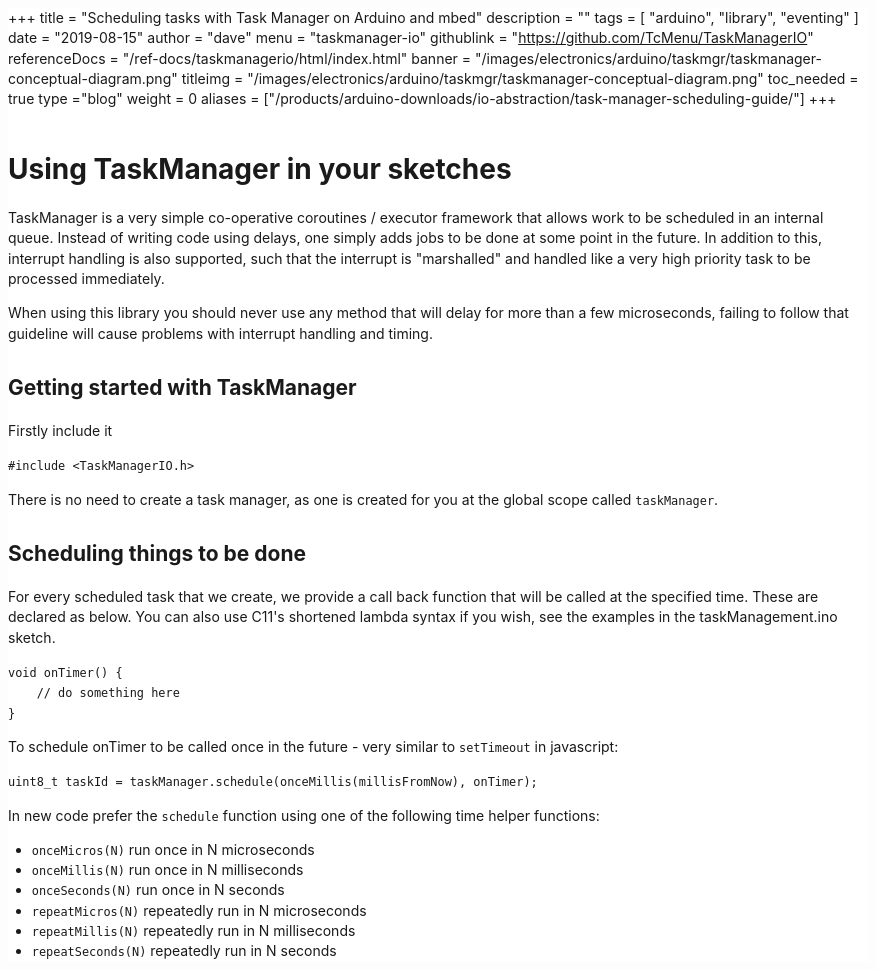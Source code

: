+++
title = "Scheduling tasks with Task Manager on Arduino and mbed"
description = ""
tags = [ "arduino", "library", "eventing" ]
date = "2019-08-15"
author =  "dave"
menu = "taskmanager-io"
githublink = "https://github.com/TcMenu/TaskManagerIO"
referenceDocs = "/ref-docs/taskmanagerio/html/index.html"
banner = "/images/electronics/arduino/taskmgr/taskmanager-conceptual-diagram.png"
titleimg = "/images/electronics/arduino/taskmgr/taskmanager-conceptual-diagram.png"
toc_needed = true 
type ="blog"
weight = 0
aliases = ["/products/arduino-downloads/io-abstraction/task-manager-scheduling-guide/"]
+++

# Using TaskManager in your sketches 

TaskManager is a very simple co-operative coroutines / executor framework that allows work to be scheduled in an internal queue. Instead of writing code using delays, one simply adds jobs to be done at some point in the future. In addition to this, interrupt handling is also supported, such that the interrupt is "marshalled" and handled like a very high priority task to be processed immediately.

When using this library you should never use any method that will delay for more than a few microseconds, failing to follow that guideline will cause problems with interrupt handling and timing.

## Getting started with TaskManager

Firstly include it

    #include <TaskManagerIO.h>

There is no need to create a task manager, as one is created for you at the global scope called `taskManager`.

    
## Scheduling things to be done

For every scheduled task that we create, we provide a call back function that will be called at the specified time. These are declared as below. You can also use C11's shortened lambda syntax if you wish, see the examples in the taskManagement.ino sketch. 

    void onTimer() {
        // do something here
    }

To schedule onTimer to be called once in the future - very similar to `setTimeout` in javascript:

	uint8_t taskId = taskManager.schedule(onceMillis(millisFromNow), onTimer);

In new code prefer the `schedule` function using one of the following time helper functions:

* `onceMicros(N)` run once in N microseconds
* `onceMillis(N)` run once in N milliseconds
* `onceSeconds(N)` run once in N seconds
* `repeatMicros(N)` repeatedly run in N microseconds
* `repeatMillis(N)` repeatedly run in N milliseconds
* `repeatSeconds(N)` repeatedly run in N seconds
